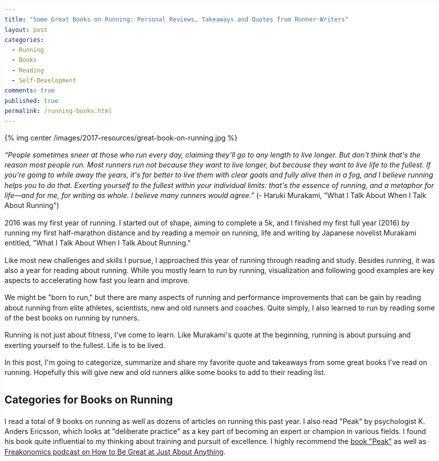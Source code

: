 ```yaml
---
title: "Some Great Books on Running: Personal Reviews, Takeaways and Quotes from Runner-Writers"
layout: post
categories:
  - Running
  - Books
  - Reading
  - Self-Development
comments: true
published: true
permalink: /running-books.html
---
```


{% img center /images/2017-resources/great-book-on-running.jpg %}

*“People sometimes sneer at those who run every day, claiming they'll go to any length to live longer. But don't think that's the reason most people run. Most runners run not because they want to live longer, but because they want to live life to the fullest. If you're going to while away the years, it's far better to live them with clear goals and fully alive then in a fog, and I believe running helps you to do that. Exerting yourself to the fullest within your individual limits: that's the essence of running, and a metaphor for life—and for me, for writing as whole. I believe many runners would agree.”* (- Haruki Murakami, "What I Talk About When I Talk About Running")

2016 was my first year of running. I started out of shape, aiming to complete a 5k, and I finished my first full year (2016) by running my first half-marathon distance and by reading a memoir on running, life and writing by Japanese novelist Murakami entitled, "What I Talk About When I Talk About Running."

Like most new challenges and skills I pursue, I approached this year of running through reading and study. Besides running, it was also a year for reading about running. While you mostly learn to run by running, visualization and following good examples are key aspects to accelerating how fast you learn and improve. 

We might be "born to run," but there are many aspects of running and performance improvements that can be gain by reading about running from elite athletes, scientists, new and old runners and coaches. Quite simply, I also learned to run by reading some of the best books on running by runners.

Running is not just about fitness, I've come to learn. Like Murakami's quote at the beginning, running is about pursuing and exerting yourself to the fullest. Life is to be lived.

In this post, I'm going to categorize, summarize and share my favorite quote and takeaways from some great books I’ve read on running. Hopefully this will give new and old runners alike some books to add to their reading list.



## Categories for Books on Running

I read a total of 9 books on running as well as dozens of articles on running this past year. I also read "Peak" by  psychologist K. Anders Ericsson, which looks at "deliberate practice" as a key part of becoming an expert or champion in various fields. I found his book quite influential to my thinking about training and pursuit of excellence. I highly recommend the [book "Peak"](http://amzn.to/2kreirD) as well as [Freakonomics podcast on How to Be Great at Just About Anything](http://freakonomics.com/podcast/peak/).
